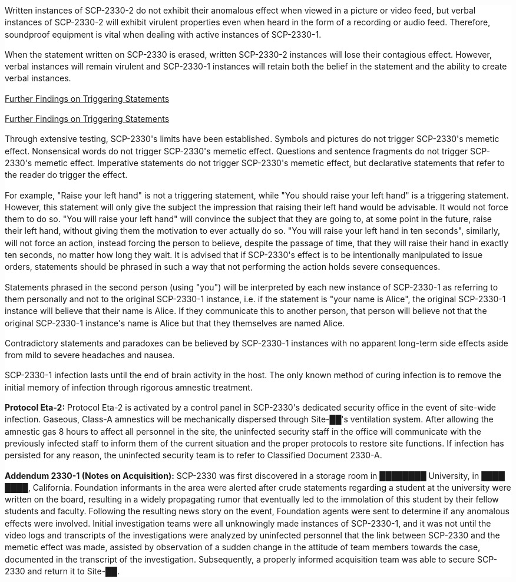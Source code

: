 Written instances of SCP-2330-2 do not exhibit their anomalous effect when viewed in a picture or video feed, but verbal instances of SCP-2330-2 will exhibit virulent properties even when heard in the form of a recording or audio feed. Therefore, soundproof equipment is vital when dealing with active instances of SCP-2330-1.

When the statement written on SCP-2330 is erased, written SCP-2330-2 instances will lose their contagious effect. However, verbal instances will remain virulent and SCP-2330-1 instances will retain both the belief in the statement and the ability to create verbal instances.

[Further Findings on Triggering Statements](javascript:;)

[Further Findings on Triggering Statements](javascript:;)

Through extensive testing, SCP-2330's limits have been established. Symbols and pictures do not trigger SCP-2330's memetic effect. Nonsensical words do not trigger SCP-2330's memetic effect. Questions and sentence fragments do not trigger SCP-2330's memetic effect. Imperative statements do not trigger SCP-2330's memetic effect, but declarative statements that refer to the reader do trigger the effect.

For example, "Raise your left hand" is not a triggering statement, while "You should raise your left hand" is a triggering statement. However, this statement will only give the subject the impression that raising their left hand would be advisable. It would not force them to do so. "You will raise your left hand" will convince the subject that they are going to, at some point in the future, raise their left hand, without giving them the motivation to ever actually do so. "You will raise your left hand in ten seconds", similarly, will not force an action, instead forcing the person to believe, despite the passage of time, that they will raise their hand in exactly ten seconds, no matter how long they wait. It is advised that if SCP-2330's effect is to be intentionally manipulated to issue orders, statements should be phrased in such a way that not performing the action holds severe consequences.

Statements phrased in the second person (using "you") will be interpreted by each new instance of SCP-2330-1 as referring to them personally and not to the original SCP-2330-1 instance, i.e. if the statement is "your name is Alice", the original SCP-2330-1 instance will believe that their name is Alice. If they communicate this to another person, that person will believe not that the original SCP-2330-1 instance's name is Alice but that they themselves are named Alice.

Contradictory statements and paradoxes can be believed by SCP-2330-1 instances with no apparent long-term side effects aside from mild to severe headaches and nausea.

SCP-2330-1 infection lasts until the end of brain activity in the host. The only known method of curing infection is to remove the initial memory of infection through rigorous amnestic treatment.

**Protocol Eta-2:** Protocol Eta-2 is activated by a control panel in SCP-2330's dedicated security office in the event of site-wide infection. Gaseous, Class-A amnestics will be mechanically dispersed through Site-██'s ventilation system. After allowing the amnestic gas 8 hours to affect all personnel in the site, the uninfected security staff in the office will communicate with the previously infected staff to inform them of the current situation and the proper protocols to restore site functions. If infection has persisted for any reason, the uninfected security team is to refer to Classified Document 2330-A.

**Addendum 2330-1 (Notes on Acquisition):** SCP-2330 was first discovered in a storage room in ████████ University, in ████ ████, California. Foundation informants in the area were alerted after crude statements regarding a student at the university were written on the board, resulting in a widely propagating rumor that eventually led to the immolation of this student by their fellow students and faculty. Following the resulting news story on the event, Foundation agents were sent to determine if any anomalous effects were involved. Initial investigation teams were all unknowingly made instances of SCP-2330-1, and it was not until the video logs and transcripts of the investigations were analyzed by uninfected personnel that the link between SCP-2330 and the memetic effect was made, assisted by observation of a sudden change in the attitude of team members towards the case, documented in the transcript of the investigation. Subsequently, a properly informed acquisition team was able to secure SCP-2330 and return it to Site-██.
